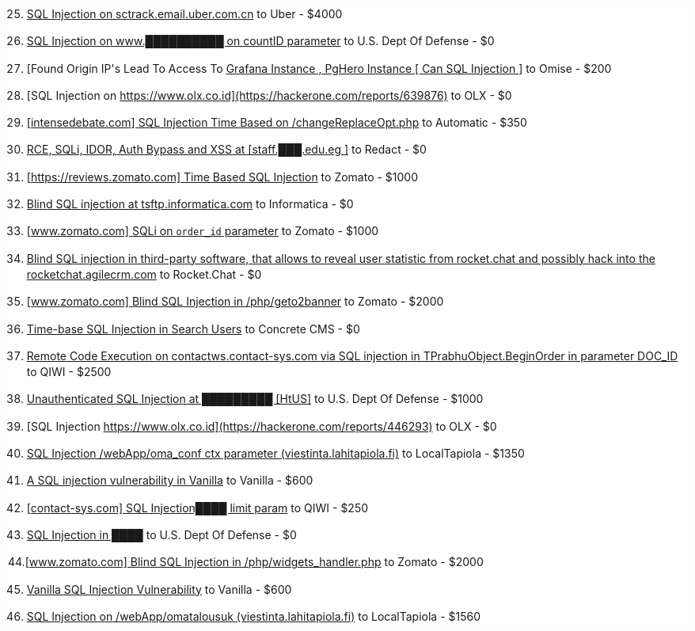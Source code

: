 25. [SQL Injection on sctrack.email.uber.com.cn](https://hackerone.com/reports/150156) to Uber - $4000

26. [SQL Injection on www.██████████ on countID parameter](https://hackerone.com/reports/390879) to U.S. Dept Of Defense - $0

27. [Found Origin IP's Lead To Access To [ Grafana Instance , PgHero Instance [ Can SQL Injection ]](https://hackerone.com/reports/687908) to Omise - $200

28. [SQL Injection on https://www.olx.co.id](https://hackerone.com/reports/639876) to OLX - $0

29. [[intensedebate.com] SQL Injection Time Based on /changeReplaceOpt.php](https://hackerone.com/reports/1042746) to Automatic - $350

30. [RCE, SQLi, IDOR, Auth Bypass and XSS at [staff.███.edu.eg ]](https://hackerone.com/reports/404874) to Redact - $0

31. [[https://reviews.zomato.com] Time Based SQL Injection](https://hackerone.com/reports/300176) to Zomato - $1000

32. [Blind SQL injection at tsftp.informatica.com](https://hackerone.com/reports/1034625) to Informatica - $0

33. [[www.zomato.com] SQLi on `order_id` parameter](https://hackerone.com/reports/358669) to Zomato - $1000

34. [Blind SQL injection in third-party software, that allows to reveal user statistic from rocket.chat and possibly hack into the rocketchat.agilecrm.com](https://hackerone.com/reports/433792) to Rocket.Chat - $0

35. [[www.zomato.com] Blind SQL Injection in /php/geto2banner](https://hackerone.com/reports/838855) to Zomato - $2000

36. [Time-base SQL Injection in Search Users](https://hackerone.com/reports/876800) to Concrete CMS - $0

37. [Remote Code Execution on contactws.contact-sys.com via SQL injection in TPrabhuObject.BeginOrder in parameter DOC_ID](https://hackerone.com/reports/1104111) to QIWI - $2500

38. [Unauthenticated SQL Injection at █████████ [HtUS]](https://hackerone.com/reports/1626226) to U.S. Dept Of Defense - $1000

39. [SQL Injection https://www.olx.co.id](https://hackerone.com/reports/446293) to OLX - $0

40. [SQL Injection /webApp/oma_conf ctx parameter (viestinta.lahitapiola.fi)](https://hackerone.com/reports/181803) to LocalTapiola - $1350

41. [A SQL injection vulnerability in Vanilla](https://hackerone.com/reports/358570) to Vanilla - $600

42. [[contact-sys.com] SQL Injection████ limit param](https://hackerone.com/reports/164945) to QIWI - $250

43. [SQL Injection in ████](https://hackerone.com/reports/519631) to U.S. Dept Of Defense - $0

44.[[www.zomato.com] Blind SQL Injection in /php/widgets_handler.php](https://hackerone.com/reports/836079) to Zomato - $2000

45. [Vanilla SQL Injection Vulnerability](https://hackerone.com/reports/353784) to Vanilla - $600

46. [SQL Injection on /webApp/omatalousuk (viestinta.lahitapiola.fi)](https://hackerone.com/reports/179751) to LocalTapiola - $1560
